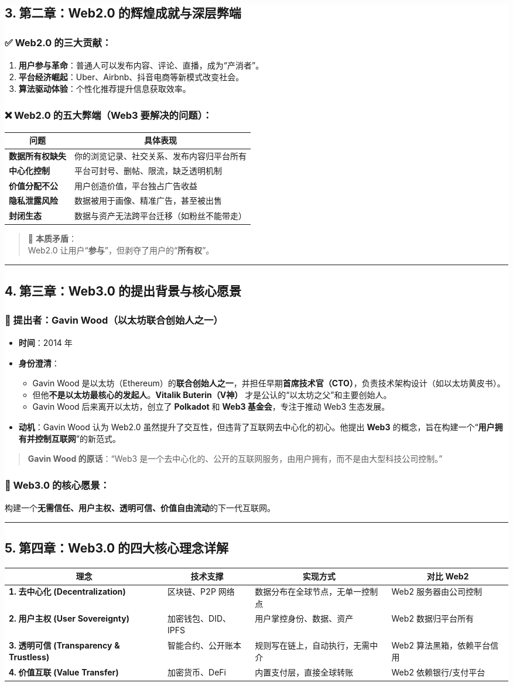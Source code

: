 
## 3. 第二章：Web2.0 的辉煌成就与深层弊端

### ✅ Web2.0 的三大贡献：
1. **用户参与革命**：普通人可以发布内容、评论、直播，成为“产消者”。
2. **平台经济崛起**：Uber、Airbnb、抖音电商等新模式改变社会。
3. **算法驱动体验**：个性化推荐提升信息获取效率。

### ❌ Web2.0 的五大弊端（Web3 要解决的问题）：

| 问题 | 具体表现 |
|------|----------|
| **数据所有权缺失** | 你的浏览记录、社交关系、发布内容归平台所有 |
| **中心化控制** | 平台可封号、删帖、限流，缺乏透明机制 |
| **价值分配不公** | 用户创造价值，平台独占广告收益 |
| **隐私泄露风险** | 数据被用于画像、精准广告，甚至被出售 |
| **封闭生态** | 数据与资产无法跨平台迁移（如粉丝不能带走） |

> 📌 **本质矛盾**：  
> Web2.0 让用户“**参与**”，但剥夺了用户的“**所有权**”。

---

## 4. 第三章：Web3.0 的提出背景与核心愿景

### 🧠 提出者：**Gavin Wood**（以太坊联合创始人之一）
- **时间**：2014 年
- **身份澄清**：
  - Gavin Wood 是以太坊（Ethereum）的**联合创始人之一**，并担任早期**首席技术官（CTO）**，负责技术架构设计（如以太坊黄皮书）。
  - 但他**不是以太坊最核心的发起人**。**Vitalik Buterin（V神）** 才是公认的“以太坊之父”和主要创始人。
  - Gavin Wood 后来离开以太坊，创立了 **Polkadot** 和 **Web3 基金会**，专注于推动 Web3 生态发展。

- **动机**：Gavin Wood 认为 Web2.0 虽然提升了交互性，但违背了互联网去中心化的初心。他提出 **Web3** 的概念，旨在构建一个“**用户拥有并控制互联网**”的新范式。

> **Gavin Wood 的原话**：“Web3 是一个去中心化的、公开的互联网服务，由用户拥有，而不是由大型科技公司控制。”

### 🎯 Web3.0 的核心愿景：
构建一个**无需信任、用户主权、透明可信、价值自由流动**的下一代互联网。

---

## 5. 第四章：Web3.0 的四大核心理念详解

| 理念 | 技术支撑 | 实现方式 | 对比 Web2 |
|------|---------|----------|----------|
| **1. 去中心化 (Decentralization)** | 区块链、P2P 网络 | 数据分布在全球节点，无单一控制点 | Web2 服务器由公司控制 |
| **2. 用户主权 (User Sovereignty)** | 加密钱包、DID、IPFS | 用户掌控身份、数据、资产 | Web2 数据归平台所有 |
| **3. 透明可信 (Transparency & Trustless)** | 智能合约、公开账本 | 规则写在链上，自动执行，无需中介 | Web2 算法黑箱，依赖平台信用 |
| **4. 价值互联 (Value Transfer)** | 加密货币、DeFi | 内置支付层，直接全球转账 | Web2 依赖银行/支付平台 |
